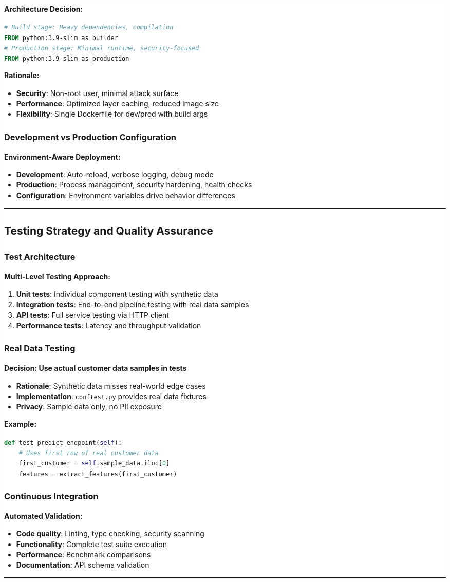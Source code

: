 **Architecture Decision:**
```dockerfile
# Build stage: Heavy dependencies, compilation
FROM python:3.9-slim as builder
# Production stage: Minimal runtime, security-focused
FROM python:3.9-slim as production
```

**Rationale:**
- **Security**: Non-root user, minimal attack surface
- **Performance**: Optimized layer caching, reduced image size
- **Flexibility**: Single Dockerfile for dev/prod with build args

### Development vs Production Configuration

**Environment-Aware Deployment:**
- **Development**: Auto-reload, verbose logging, debug mode
- **Production**: Process management, security hardening, health checks
- **Configuration**: Environment variables drive behavior differences

---

## Testing Strategy and Quality Assurance

### Test Architecture

**Multi-Level Testing Approach:**
1. **Unit tests**: Individual component testing with synthetic data
2. **Integration tests**: End-to-end pipeline testing with real data samples
3. **API tests**: Full service testing via HTTP client
4. **Performance tests**: Latency and throughput validation

### Real Data Testing

**Decision: Use actual customer data samples in tests**
- **Rationale**: Synthetic data misses real-world edge cases
- **Implementation**: `conftest.py` provides real data fixtures
- **Privacy**: Sample data only, no PII exposure

**Example:**
```python
def test_predict_endpoint(self):
    # Uses first row of real customer data
    first_customer = self.sample_data.iloc[0]
    features = extract_features(first_customer)
```

### Continuous Integration

**Automated Validation:**
- **Code quality**: Linting, type checking, security scanning
- **Functionality**: Complete test suite execution
- **Performance**: Benchmark comparisons
- **Documentation**: API schema validation

---